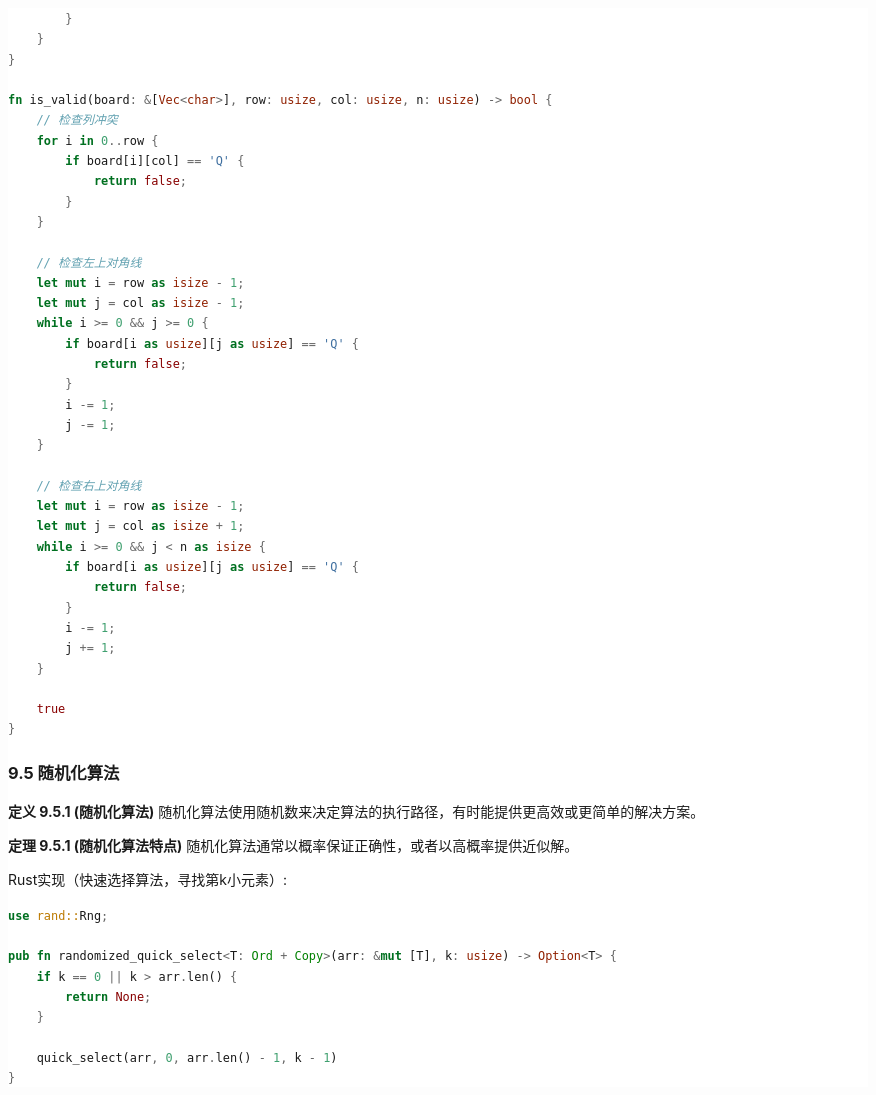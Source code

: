 ```rust
        }
    }
}

fn is_valid(board: &[Vec<char>], row: usize, col: usize, n: usize) -> bool {
    // 检查列冲突
    for i in 0..row {
        if board[i][col] == 'Q' {
            return false;
        }
    }
    
    // 检查左上对角线
    let mut i = row as isize - 1;
    let mut j = col as isize - 1;
    while i >= 0 && j >= 0 {
        if board[i as usize][j as usize] == 'Q' {
            return false;
        }
        i -= 1;
        j -= 1;
    }
    
    // 检查右上对角线
    let mut i = row as isize - 1;
    let mut j = col as isize + 1;
    while i >= 0 && j < n as isize {
        if board[i as usize][j as usize] == 'Q' {
            return false;
        }
        i -= 1;
        j += 1;
    }
    
    true
}
```

### 9.5 随机化算法

**定义 9.5.1 (随机化算法)** 随机化算法使用随机数来决定算法的执行路径，有时能提供更高效或更简单的解决方案。

**定理 9.5.1 (随机化算法特点)** 随机化算法通常以概率保证正确性，或者以高概率提供近似解。

Rust实现（快速选择算法，寻找第k小元素）:

```rust
use rand::Rng;

pub fn randomized_quick_select<T: Ord + Copy>(arr: &mut [T], k: usize) -> Option<T> {
    if k == 0 || k > arr.len() {
        return None;
    }
    
    quick_select(arr, 0, arr.len() - 1, k - 1)
}

